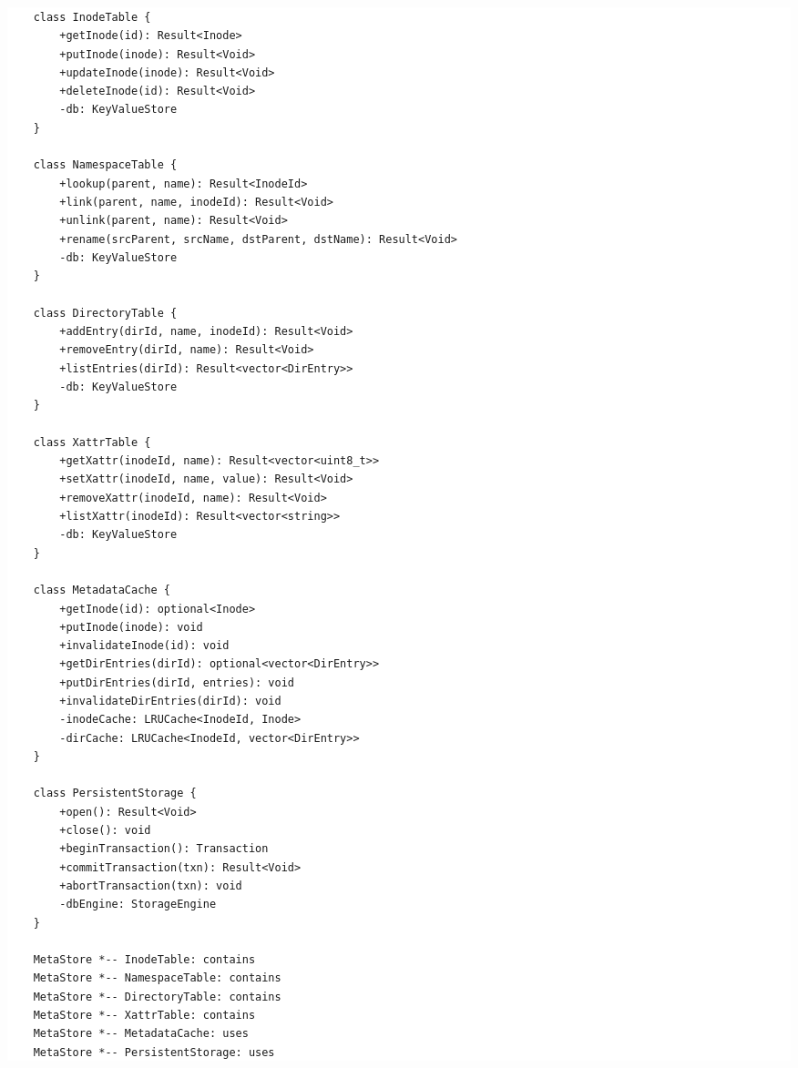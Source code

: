 ```mermaid
    class InodeTable {
        +getInode(id): Result<Inode>
        +putInode(inode): Result<Void>
        +updateInode(inode): Result<Void>
        +deleteInode(id): Result<Void>
        -db: KeyValueStore
    }

    class NamespaceTable {
        +lookup(parent, name): Result<InodeId>
        +link(parent, name, inodeId): Result<Void>
        +unlink(parent, name): Result<Void>
        +rename(srcParent, srcName, dstParent, dstName): Result<Void>
        -db: KeyValueStore
    }

    class DirectoryTable {
        +addEntry(dirId, name, inodeId): Result<Void>
        +removeEntry(dirId, name): Result<Void>
        +listEntries(dirId): Result<vector<DirEntry>>
        -db: KeyValueStore
    }

    class XattrTable {
        +getXattr(inodeId, name): Result<vector<uint8_t>>
        +setXattr(inodeId, name, value): Result<Void>
        +removeXattr(inodeId, name): Result<Void>
        +listXattr(inodeId): Result<vector<string>>
        -db: KeyValueStore
    }

    class MetadataCache {
        +getInode(id): optional<Inode>
        +putInode(inode): void
        +invalidateInode(id): void
        +getDirEntries(dirId): optional<vector<DirEntry>>
        +putDirEntries(dirId, entries): void
        +invalidateDirEntries(dirId): void
        -inodeCache: LRUCache<InodeId, Inode>
        -dirCache: LRUCache<InodeId, vector<DirEntry>>
    }

    class PersistentStorage {
        +open(): Result<Void>
        +close(): void
        +beginTransaction(): Transaction
        +commitTransaction(txn): Result<Void>
        +abortTransaction(txn): void
        -dbEngine: StorageEngine
    }

    MetaStore *-- InodeTable: contains
    MetaStore *-- NamespaceTable: contains
    MetaStore *-- DirectoryTable: contains
    MetaStore *-- XattrTable: contains
    MetaStore *-- MetadataCache: uses
    MetaStore *-- PersistentStorage: uses
```
